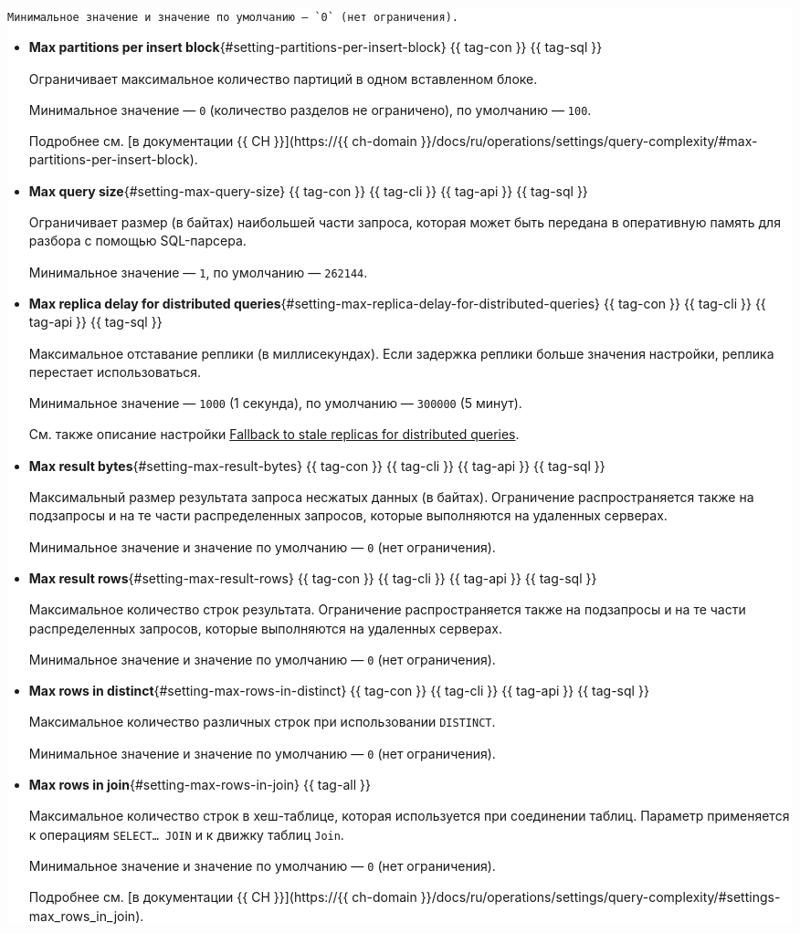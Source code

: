     Минимальное значение и значение по умолчанию — `0` (нет ограничения).

* **Max partitions per insert block**{#setting-partitions-per-insert-block} {{ tag-con }} {{ tag-sql }}

    Ограничивает максимальное количество партиций в одном вставленном блоке.

    Минимальное значение — `0` (количество разделов не ограничено), по умолчанию — `100`.

    Подробнее см. [в документации {{ CH }}](https://{{ ch-domain }}/docs/ru/operations/settings/query-complexity/#max-partitions-per-insert-block).

* **Max query size**{#setting-max-query-size} {{ tag-con }} {{ tag-cli }} {{ tag-api }} {{ tag-sql }}

    Ограничивает размер (в байтах) наибольшей части запроса, которая может быть передана в оперативную память для разбора с помощью SQL-парсера.

    Минимальное значение — `1`, по умолчанию — `262144`.

* **Max replica delay for distributed queries**{#setting-max-replica-delay-for-distributed-queries} {{ tag-con }} {{ tag-cli }} {{ tag-api }} {{ tag-sql }}

    Максимальное отставание реплики (в миллисекундах). Если задержка реплики больше значения настройки, реплика перестает использоваться.

    Минимальное значение — `1000` (1 секунда), по умолчанию — `300000` (5 минут).

    См. также описание настройки [Fallback to stale replicas for distributed queries](#setting-fallback-to-stale-replicas-for-distributed-queries).

* **Max result bytes**{#setting-max-result-bytes} {{ tag-con }} {{ tag-cli }} {{ tag-api }} {{ tag-sql }}

    Максимальный размер результата запроса несжатых данных (в байтах). Ограничение распространяется также на подзапросы и на те части распределенных запросов, которые выполняются на удаленных серверах.

    Минимальное значение и значение по умолчанию — `0` (нет ограничения).

* **Max result rows**{#setting-max-result-rows} {{ tag-con }} {{ tag-cli }} {{ tag-api }} {{ tag-sql }}

    Максимальное количество строк результата. Ограничение распространяется также на подзапросы и на те части распределенных запросов, которые выполняются на удаленных серверах.

    Минимальное значение и значение по умолчанию — `0` (нет ограничения).

* **Max rows in distinct**{#setting-max-rows-in-distinct} {{ tag-con }} {{ tag-cli }} {{ tag-api }} {{ tag-sql }}

    Максимальное количество различных строк при использовании `DISTINCT`.

    Минимальное значение и значение по умолчанию — `0` (нет ограничения).

* **Max rows in join**{#setting-max-rows-in-join} {{ tag-all }}

    Максимальное количество строк в хеш-таблице, которая используется при соединении таблиц. Параметр применяется к операциям `SELECT… JOIN` и к движку таблиц `Join`.

    Минимальное значение и значение по умолчанию — `0` (нет ограничения).

    Подробнее см. [в документации {{ CH }}](https://{{ ch-domain }}/docs/ru/operations/settings/query-complexity/#settings-max_rows_in_join).
